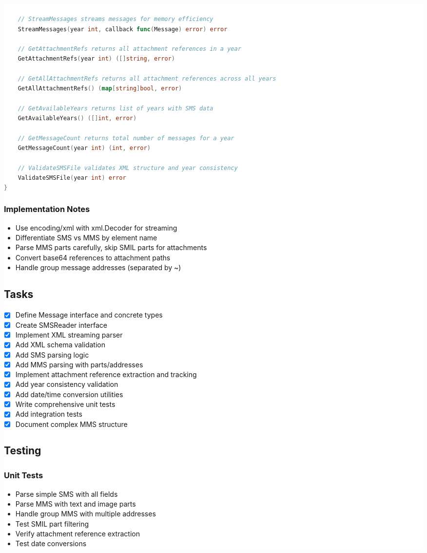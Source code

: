 ```go
    
    // StreamMessages streams messages for memory efficiency
    StreamMessages(year int, callback func(Message) error) error
    
    // GetAttachmentRefs returns all attachment references in a year
    GetAttachmentRefs(year int) ([]string, error)
    
    // GetAllAttachmentRefs returns all attachment references across all years
    GetAllAttachmentRefs() (map[string]bool, error)
    
    // GetAvailableYears returns list of years with SMS data
    GetAvailableYears() ([]int, error)
    
    // GetMessageCount returns total number of messages for a year
    GetMessageCount(year int) (int, error)
    
    // ValidateSMSFile validates XML structure and year consistency
    ValidateSMSFile(year int) error
}
```

### Implementation Notes
- Use encoding/xml with xml.Decoder for streaming
- Differentiate SMS vs MMS by element name
- Parse MMS parts carefully, skip SMIL parts for attachments
- Convert base64 references to attachment paths
- Handle group message addresses (separated by ~)

## Tasks
- [x] Define Message interface and concrete types
- [x] Create SMSReader interface
- [x] Implement XML streaming parser
- [x] Add XML schema validation
- [x] Add SMS parsing logic
- [x] Add MMS parsing with parts/addresses
- [x] Implement attachment reference extraction and tracking
- [x] Add year consistency validation
- [x] Add date/time conversion utilities
- [x] Write comprehensive unit tests
- [x] Add integration tests
- [x] Document complex MMS structure

## Testing
### Unit Tests
- Parse simple SMS with all fields
- Parse MMS with text and image parts
- Handle group MMS with multiple addresses
- Test SMIL part filtering
- Verify attachment reference extraction
- Test date conversions
